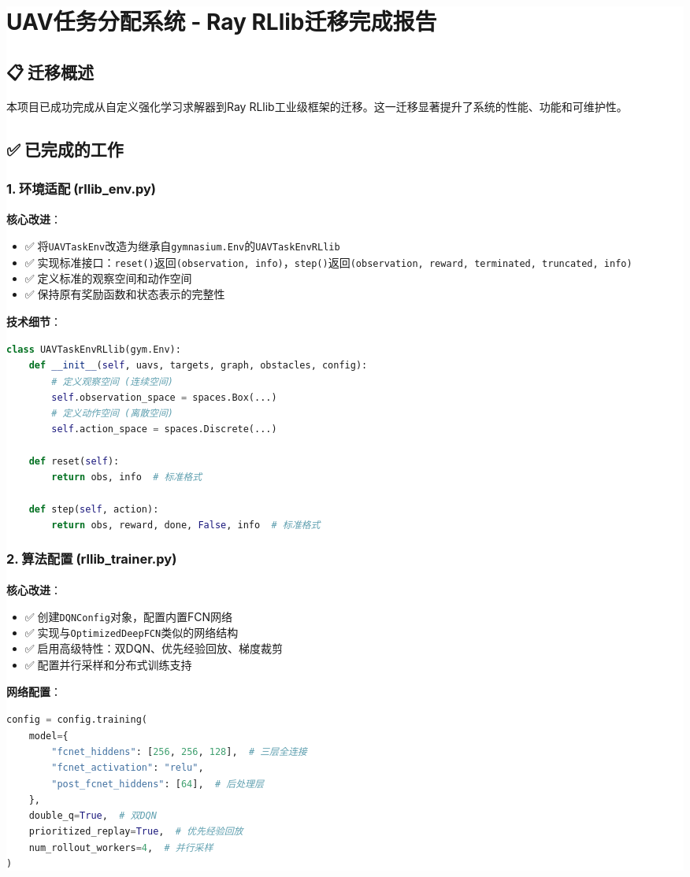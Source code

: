 # UAV任务分配系统 - Ray RLlib迁移完成报告

## 📋 迁移概述

本项目已成功完成从自定义强化学习求解器到Ray RLlib工业级框架的迁移。这一迁移显著提升了系统的性能、功能和可维护性。

## ✅ 已完成的工作

### 1. 环境适配 (rllib_env.py)

**核心改进**：
- ✅ 将`UAVTaskEnv`改造为继承自`gymnasium.Env`的`UAVTaskEnvRLlib`
- ✅ 实现标准接口：`reset()`返回`(observation, info)`，`step()`返回`(observation, reward, terminated, truncated, info)`
- ✅ 定义标准的观察空间和动作空间
- ✅ 保持原有奖励函数和状态表示的完整性

**技术细节**：
```python
class UAVTaskEnvRLlib(gym.Env):
    def __init__(self, uavs, targets, graph, obstacles, config):
        # 定义观察空间 (连续空间)
        self.observation_space = spaces.Box(...)
        # 定义动作空间 (离散空间)
        self.action_space = spaces.Discrete(...)
    
    def reset(self):
        return obs, info  # 标准格式
    
    def step(self, action):
        return obs, reward, done, False, info  # 标准格式
```

### 2. 算法配置 (rllib_trainer.py)

**核心改进**：
- ✅ 创建`DQNConfig`对象，配置内置FCN网络
- ✅ 实现与`OptimizedDeepFCN`类似的网络结构
- ✅ 启用高级特性：双DQN、优先经验回放、梯度裁剪
- ✅ 配置并行采样和分布式训练支持

**网络配置**：
```python
config = config.training(
    model={
        "fcnet_hiddens": [256, 256, 128],  # 三层全连接
        "fcnet_activation": "relu",
        "post_fcnet_hiddens": [64],  # 后处理层
    },
    double_q=True,  # 双DQN
    prioritized_replay=True,  # 优先经验回放
    num_rollout_workers=4,  # 并行采样
)
```
